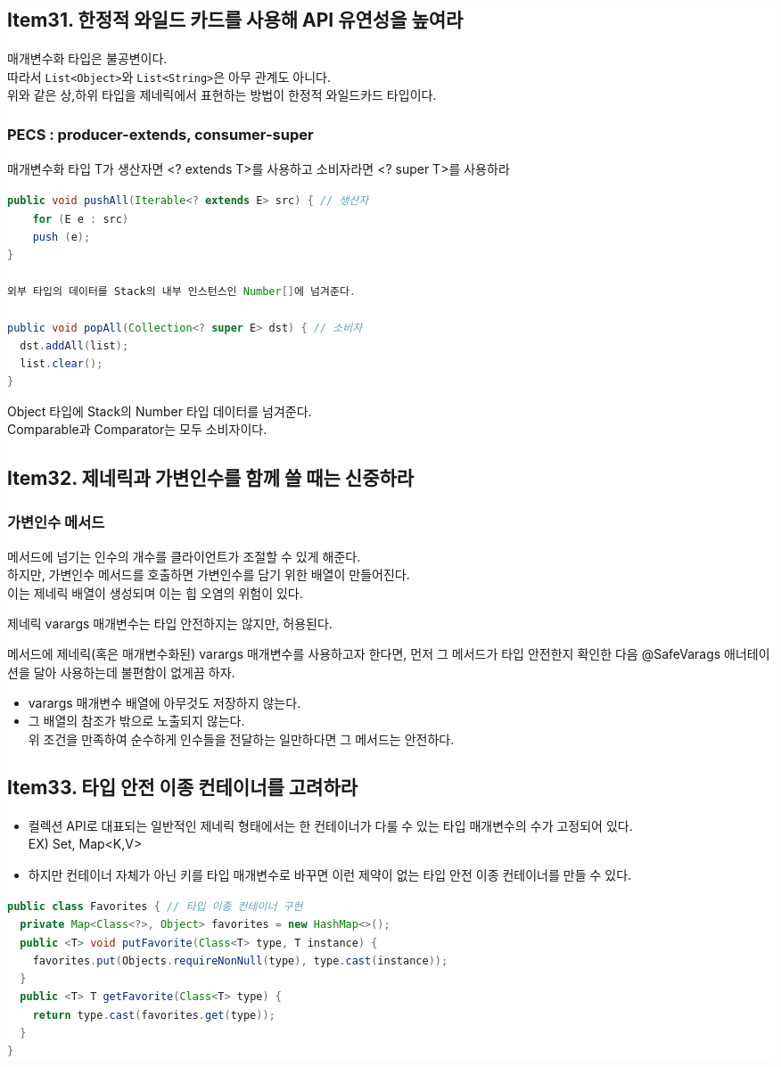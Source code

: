 ## Item31. 한정적 와일드 카드를 사용해 API 유연성을 높여라
매개변수화 타입은 불공변이다.  
따라서 `List<Object>`와 `List<String>`은 아무 관계도 아니다.  
위와 같은 상,하위 타입을 제네릭에서 표현하는 방법이 한정적 와일드카드 타입이다.  
### PECS : producer-extends, consumer-super
매개변수화 타입 T가 생산자면 <? extends T>를 사용하고 소비자라면 <? super T>를 사용하라  

```java
public void pushAll(Iterable<? extends E> src) { // 생산자
    for (E e : src)
    push (e);
}

외부 타입의 데이터를 Stack의 내부 인스턴스인 Number[]에 넘겨준다.   

public void popAll(Collection<? super E> dst) { // 소비자
  dst.addAll(list);
  list.clear();
}
```
Object 타입에 Stack의 Number 타입 데이터를 넘겨준다.   
Comparable과 Comparator는 모두 소비자이다.   

## Item32. 제네릭과 가변인수를 함께 쓸 때는 신중하라
### 가변인수 메서드
메서드에 넘기는 인수의 개수를 클라이언트가 조절할 수 있게 해준다.   
하지만, 가변인수 메서드를 호출하면 가변인수를 담기 위한 배열이 만들어진다.  
이는 제네릭 배열이 생성되며 이는 힙 오염의 위험이 있다.  

제네릭 varargs 매개변수는 타입 안전하지는 않지만, 허용된다.  

메서드에 제네릭(혹은 매개변수화된) varargs 매개변수를 사용하고자 한다면, 먼저 그 메서드가 타입 안전한지 확인한 다음 @SafeVarags 애너테이션을 달아 사용하는데 불편함이 없게끔 하자.  
* varargs 매개변수 배열에 아무것도 저장하지 않는다.  
* 그 배열의 참조가 밖으로 노출되지 않는다.  
위 조건을 만족하여 순수하게 인수들을 전달하는 일만하다면 그 메서드는 안전하다.  

## Item33. 타입 안전 이종 컨테이너를 고려하라
* 컬렉션 API로 대표되는 일반적인 제네릭 형태에서는 한 컨테이너가 다룰 수 있는 타입 매개변수의 수가 고정되어 있다.  
EX) Set<E>, Map<K,V>

* 하지만 컨테이너 자체가 아닌 키를 타입 매개변수로 바꾸면 이런 제약이 없는 타입 안전 이종 컨테이너를 만들 수 있다.  

```java
public class Favorites { // 타입 이종 컨테이너 구현
  private Map<Class<?>, Object> favorites = new HashMap<>();
  public <T> void putFavorite(Class<T> type, T instance) {
    favorites.put(Objects.requireNonNull(type), type.cast(instance));
  }
  public <T> T getFavorite(Class<T> type) {
    return type.cast(favorites.get(type));
  }
}
```
